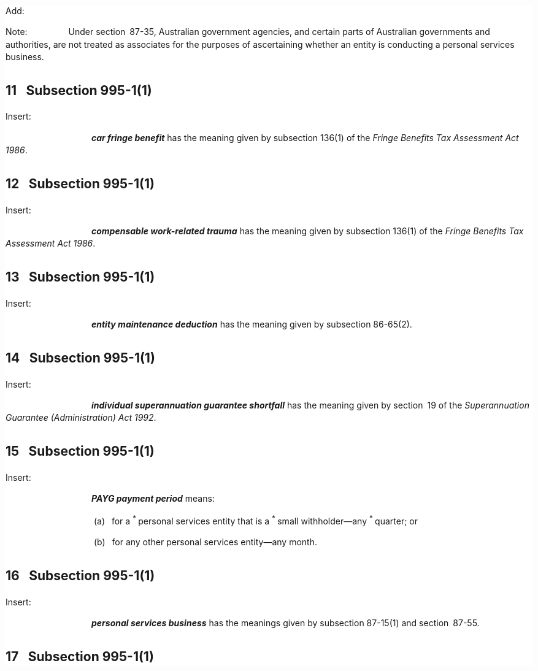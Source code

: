 Add:

Note:          Under section 87-35, Australian government agencies, and certain parts of Australian governments and authorities, are not treated as associates for the purposes of ascertaining whether an entity is conducting a personal services business.

## 11  Subsection 995-1(1)

Insert:

                    <a name="car-fring-benefit"></a>**_car fringe benefit_** has the meaning given by subsection 136(1) of the _Fringe Benefits Tax Assessment Act 1986_.

## 12  Subsection 995-1(1)

Insert:

                    <a name="compens-work-relat-trauma"></a>**_compensable work-related trauma_** has the meaning given by subsection 136(1) of the _Fringe Benefits Tax Assessment Act 1986_.

## 13  Subsection 995-1(1)

Insert:

                    <a name="entiti-mainten-duction"></a>**_entity maintenance deduction_** has the meaning given by subsection 86-65(2).

## 14  Subsection 995-1(1)

Insert:

                    <a name="individu-superannu-guarante-shortfal"></a>**_individual superannuation guarantee shortfall_** has the meaning given by section 19 of the _Superannuation Guarantee (Administration) Act 1992_.

## 15  Subsection 995-1(1)

Insert:

                    <a name="payg-payment-period"></a>**_PAYG payment period_** means:

                     (a)  for a <sup>* </sup>personal services entity that is a <sup>* </sup>small withholder—any <sup>* </sup>quarter; or

                     (b)  for any other personal services entity—any month.

## 16  Subsection 995-1(1)

Insert:

                    <a name="person-servic-busi"></a>**_personal services business_** has the meanings given by subsection 87-15(1) and section 87-55.

## 17  Subsection 995-1(1)
